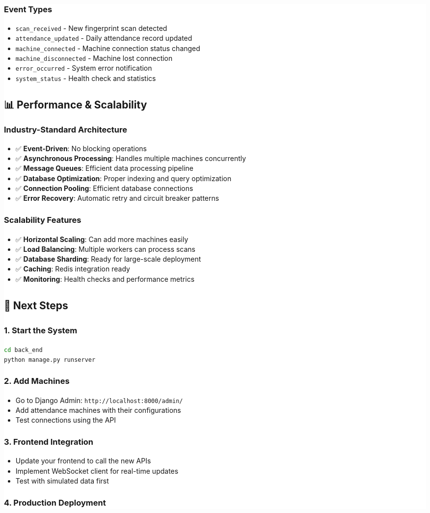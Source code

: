 ### **Event Types**

- `scan_received` - New fingerprint scan detected
- `attendance_updated` - Daily attendance record updated
- `machine_connected` - Machine connection status changed
- `machine_disconnected` - Machine lost connection
- `error_occurred` - System error notification
- `system_status` - Health check and statistics

## 📊 Performance & Scalability

### **Industry-Standard Architecture**

- ✅ **Event-Driven**: No blocking operations
- ✅ **Asynchronous Processing**: Handles multiple machines concurrently
- ✅ **Message Queues**: Efficient data processing pipeline
- ✅ **Database Optimization**: Proper indexing and query optimization
- ✅ **Connection Pooling**: Efficient database connections
- ✅ **Error Recovery**: Automatic retry and circuit breaker patterns

### **Scalability Features**

- ✅ **Horizontal Scaling**: Can add more machines easily
- ✅ **Load Balancing**: Multiple workers can process scans
- ✅ **Database Sharding**: Ready for large-scale deployment
- ✅ **Caching**: Redis integration ready
- ✅ **Monitoring**: Health checks and performance metrics

## 🎯 Next Steps

### **1. Start the System**

```bash
cd back_end
python manage.py runserver
```

### **2. Add Machines**

- Go to Django Admin: `http://localhost:8000/admin/`
- Add attendance machines with their configurations
- Test connections using the API

### **3. Frontend Integration**

- Update your frontend to call the new APIs
- Implement WebSocket client for real-time updates
- Test with simulated data first

### **4. Production Deployment**
